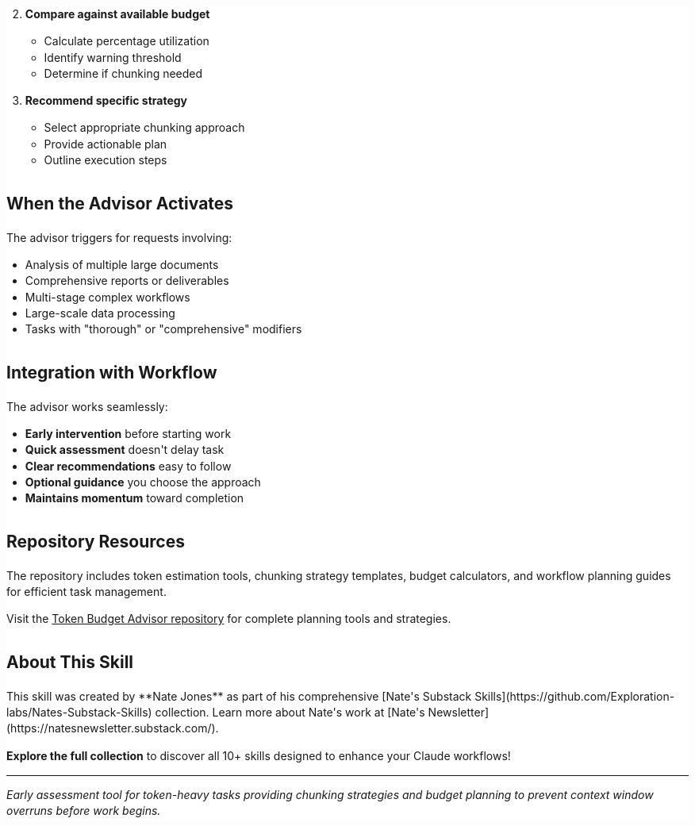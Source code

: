 2. **Compare against available budget**
   - Calculate percentage utilization
   - Identify warning threshold
   - Determine if chunking needed

3. **Recommend specific strategy**
   - Select appropriate chunking approach
   - Provide actionable plan
   - Outline execution steps

</Callout>

## When the Advisor Activates

The advisor triggers for requests involving:

- Analysis of multiple large documents
- Comprehensive reports or deliverables
- Multi-stage complex workflows
- Large-scale data processing
- Tasks with "thorough" or "comprehensive" modifiers

## Integration with Workflow

The advisor works seamlessly:

- **Early intervention** before starting work
- **Quick assessment** doesn't delay task
- **Clear recommendations** easy to follow
- **Optional guidance** you choose the approach
- **Maintains momentum** toward completion

## Repository Resources

The repository includes token estimation tools, chunking strategy templates, budget calculators, and workflow planning guides for efficient task management.

Visit the [Token Budget Advisor repository](https://github.com/Exploration-labs/Nates-Substack-Skills/tree/main/token-budget-advisor) for complete planning tools and strategies.

## About This Skill

<Callout type="info">
This skill was created by **Nate Jones** as part of his comprehensive [Nate's Substack Skills](https://github.com/Exploration-labs/Nates-Substack-Skills) collection. Learn more about Nate's work at [Nate's Newsletter](https://natesnewsletter.substack.com/).

**Explore the full collection** to discover all 10+ skills designed to enhance your Claude workflows!
</Callout>

---

*Early assessment tool for token-heavy tasks providing chunking strategies and budget planning to prevent context window overruns before work begins.*
